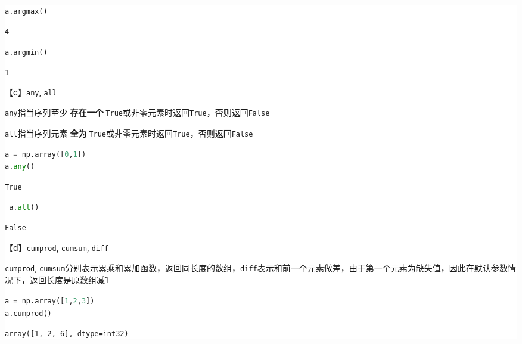 


```python
a.argmax()
```




    4




```python
a.argmin()
```




    1



【c】`any`, `all`

`any`指当序列至少 **存在一个** `True`或非零元素时返回`True`，否则返回`False`

`all`指当序列元素 **全为** `True`或非零元素时返回`True`，否则返回`False`


```python
a = np.array([0,1])
a.any()
```




    True




```python
 a.all()
```




    False



【d】`cumprod`, `cumsum`, `diff`

`cumprod`, `cumsum`分别表示累乘和累加函数，返回同长度的数组，`diff`表示和前一个元素做差，由于第一个元素为缺失值，因此在默认参数情况下，返回长度是原数组减1


```python
a = np.array([1,2,3])
a.cumprod()
```




    array([1, 2, 6], dtype=int32)


